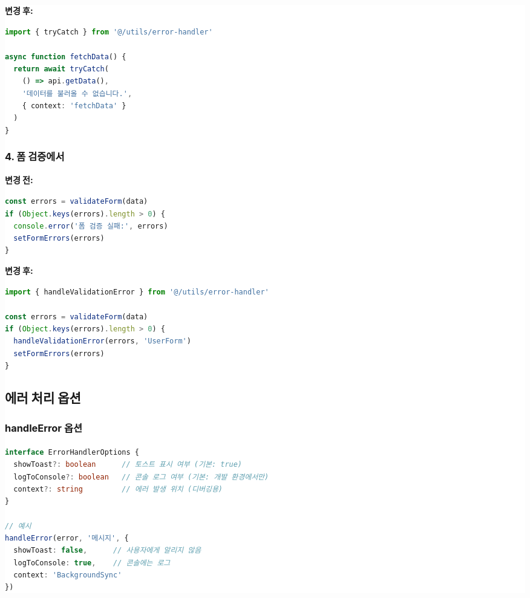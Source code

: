 **변경 후:**
```typescript
import { tryCatch } from '@/utils/error-handler'

async function fetchData() {
  return await tryCatch(
    () => api.getData(),
    '데이터를 불러올 수 없습니다.',
    { context: 'fetchData' }
  )
}
```

### 4. 폼 검증에서

**변경 전:**
```typescript
const errors = validateForm(data)
if (Object.keys(errors).length > 0) {
  console.error('폼 검증 실패:', errors)
  setFormErrors(errors)
}
```

**변경 후:**
```typescript
import { handleValidationError } from '@/utils/error-handler'

const errors = validateForm(data)
if (Object.keys(errors).length > 0) {
  handleValidationError(errors, 'UserForm')
  setFormErrors(errors)
}
```

## 에러 처리 옵션

### handleError 옵션

```typescript
interface ErrorHandlerOptions {
  showToast?: boolean      // 토스트 표시 여부 (기본: true)
  logToConsole?: boolean   // 콘솔 로그 여부 (기본: 개발 환경에서만)
  context?: string         // 에러 발생 위치 (디버깅용)
}

// 예시
handleError(error, '메시지', {
  showToast: false,      // 사용자에게 알리지 않음
  logToConsole: true,    // 콘솔에는 로그
  context: 'BackgroundSync'
})
```
